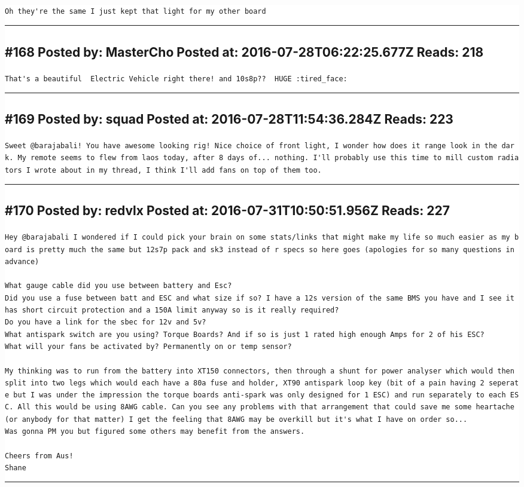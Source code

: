 ```
Oh they're the same I just kept that light for my other board
```

---
## \#168 Posted by: MasterCho Posted at: 2016-07-28T06:22:25.677Z Reads: 218

```
That's a beautiful  Electric Vehicle right there! and 10s8p??  HUGE :tired_face:
```

---
## \#169 Posted by: squad Posted at: 2016-07-28T11:54:36.284Z Reads: 223

```
Sweet @barajabali! You have awesome looking rig! Nice choice of front light, I wonder how does it range look in the dark. My remote seems to flew from laos today, after 8 days of... nothing. I'll probably use this time to mill custom radiators I wrote about in my thread, I think I'll add fans on top of them too.
```

---
## \#170 Posted by: redvlx Posted at: 2016-07-31T10:50:51.956Z Reads: 227

```
Hey @barajabali I wondered if I could pick your brain on some stats/links that might make my life so much easier as my board is pretty much the same but 12s7p pack and sk3 instead of r specs so here goes (apologies for so many questions in advance)

What gauge cable did you use between battery and Esc?
Did you use a fuse between batt and ESC and what size if so? I have a 12s version of the same BMS you have and I see it has short circuit protection and a 150A limit anyway so is it really required?
Do you have a link for the sbec for 12v and 5v?
What antispark switch are you using? Torque Boards? And if so is just 1 rated high enough Amps for 2 of his ESC?
What will your fans be activated by? Permanently on or temp sensor?

My thinking was to run from the battery into XT150 connectors, then through a shunt for power analyser which would then split into two legs which would each have a 80a fuse and holder, XT90 antispark loop key (bit of a pain having 2 seperate but I was under the impression the torque boards anti-spark was only designed for 1 ESC) and run separately to each ESC. All this would be using 8AWG cable. Can you see any problems with that arrangement that could save me some heartache (or anybody for that matter) I get the feeling that 8AWG may be overkill but it's what I have on order so...
Was gonna PM you but figured some others may benefit from the answers.

Cheers from Aus!
Shane
```

---